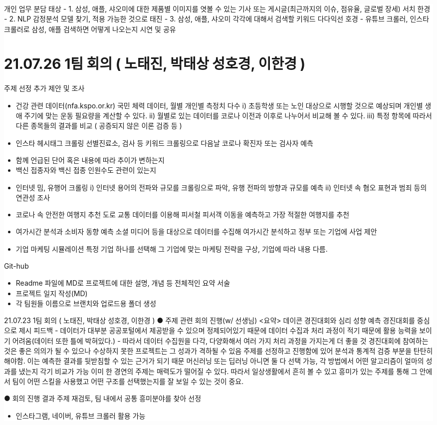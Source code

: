 개인 업무 분담
태상 - 1. 삼성, 애플, 샤오미에 대한 제품별 이미지를 엿볼 수 있는 기사 또는 게시글(최근까지의 이슈, 점유율, 글로벌 장세) 서치
한경 - 2. NLP 감정분석 모델 찾기, 적용 가능한 것으로
태진 - 3. 삼성, 애플, 샤오미 각각에 대해서 검색할 키워드 다다익선
호경 - 유튜브 크롤러, 인스타 크롤러로 삼성, 애플 검색하면 어떻게 나오는지 시연 및 공유

# 21.07.26 1팀 회의 ( 노태진, 박태상 성호경, 이한경 )
주제 선정 추가 제안 및 조사
-	건강 관련 데이터(nfa.kspo.or.kr)
국민 체력 데이터, 월별 개인별 측정치 다수
i)	초등학생 또는 노인 대상으로 시행할 것으로 예상되며 개인별 생애 주기에 맞는 운동 필요량을 계산할 수 있다. 
ii)	월별로 있는 데이터를 코로나 이전과 이후로 나누어서 비교해 볼 수 있다.
iii)	특정 항목에 따라서 다른 종목들의 결과를 비교 ( 공증되지 않은 이론 검증 등 )

-	인스타 헤시태그 크롤링
선별진료소, 검사 등 키워드 크롤링으로 다음날 코로나 확진자 또는 검사자 예측 
+ 함께 언급된 단어 혹은 내용에 따라 추이가 변하는지 
+ 백신 접종자와 백신 접종 인원수도 관련이 있는지

-	인터넷 밈, 유행어 크롤링
i)	인터넷 용어의 전파와 규모를 크롤링으로 파악, 유행 전파의 방향과 규모를 예측
ii)	인터넷 속 혐오 표현과 범죄 등의 연관성 조사

-	코로나 속 안전한 여행지 추천
도로 교통 데이터를 이용해 피서철 피서객 이동을 예측하고 가장 적절한 여행지를 추천

-	여가시간 분석과 소비자 동향 예측
소셜 미디어 등을 대상으로 데이터를 수집해 여가시간 분석하고 정부 또는 기업에 사업 제안

-	기업 마케팅 시뮬레이션
특정 기업 하나를 선택해 그 기업에 맞는 마케팅 전략을 구상, 기업에 따라 내용 다름.


Git-hub
-	Readme 파일에 MD로 프로젝트에 대한 설명, 개념 등 전체적인 요약 서술
-	프로젝트 일지 작성(MD)
-	각 팀원들 이름으로 브랜치와 업로드용 폴더 생성

21.07.23 1팀 회의 ( 노태진, 박태상 성호경, 이한경 )
●	주제 관련 회의 진행(w/ 선생님) <요약>
데이콘 경진대회와 심리 성향 예측 경진대회를 중심으로 제시
피드백 - 
데이터가 대부분 공공포털에서 제공받을 수 있으며 정제되어있기 때문에 데이터 수집과 처리 과정이 적기 때문에 활용 능력을 보이기 어려움(데이터 또한 틀에 박혀있다.) - 따라서 데이터 수집원을 다각, 다양화해서 여러 가지 처리 과정을 가지는게 더 좋을 것
경진대회에 참여하는 것은 좋은 의의가 될 수 있으나 수상하지 못한 프로젝트는 그 성과가 격하될 수 있음
주제를 선정하고 진행함에 있어 분석과 통계적 검증 부분을 탄탄히 해야함. 이는 예측한 결과를 뒷받침할 수 있는 근거가 되기 때문
머신러닝 또는 딥러닝 아니면 둘 다 선택 가능, 각 방법에서 어떤 알고리즘이 얼마의 성과를 냈는지 각기 비교가 가능
이미 한 경연의 주제는 매력도가 떨어질 수 있다. 따라서 일상생활에서 흔히 볼 수 있고 흥미가 있는 주제를 통해 그 안에서 팀이 어떤 스킬을 사용했고 어떤 구조를 선택했는지를 잘 보일 수 있는 것이 중요.

●	회의 진행 결과
주제 재검토, 팀 내에서 공통 흥미분야를 찾아 선정
-	인스타그램, 네이버, 유튜브 크롤러 활용 가능
